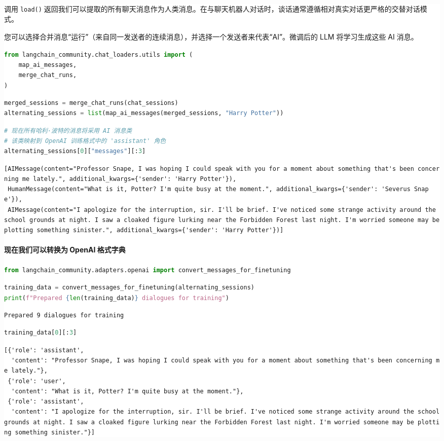调用 `load()` 返回我们可以提取的所有聊天消息作为人类消息。在与聊天机器人对话时，谈话通常遵循相对真实对话更严格的交替对话模式。

您可以选择合并消息“运行”（来自同一发送者的连续消息），并选择一个发送者来代表“AI”。微调后的 LLM 将学习生成这些 AI 消息。

```python
from langchain_community.chat_loaders.utils import (
    map_ai_messages,
    merge_chat_runs,
)
```

```python
merged_sessions = merge_chat_runs(chat_sessions)
alternating_sessions = list(map_ai_messages(merged_sessions, "Harry Potter"))
```

```python
# 现在所有哈利·波特的消息将采用 AI 消息类
# 该类映射到 OpenAI 训练格式中的 'assistant' 角色
alternating_sessions[0]["messages"][:3]
```

```output
[AIMessage(content="Professor Snape, I was hoping I could speak with you for a moment about something that's been concerning me lately.", additional_kwargs={'sender': 'Harry Potter'}),
 HumanMessage(content="What is it, Potter? I'm quite busy at the moment.", additional_kwargs={'sender': 'Severus Snape'}),
 AIMessage(content="I apologize for the interruption, sir. I'll be brief. I've noticed some strange activity around the school grounds at night. I saw a cloaked figure lurking near the Forbidden Forest last night. I'm worried someone may be plotting something sinister.", additional_kwargs={'sender': 'Harry Potter'})]
```

#### 现在我们可以转换为 OpenAI 格式字典

```python
from langchain_community.adapters.openai import convert_messages_for_finetuning
```

```python
training_data = convert_messages_for_finetuning(alternating_sessions)
print(f"Prepared {len(training_data)} dialogues for training")
```
```output
Prepared 9 dialogues for training
```

```python
training_data[0][:3]
```

```output
[{'role': 'assistant',
  'content': "Professor Snape, I was hoping I could speak with you for a moment about something that's been concerning me lately."},
 {'role': 'user',
  'content': "What is it, Potter? I'm quite busy at the moment."},
 {'role': 'assistant',
  'content': "I apologize for the interruption, sir. I'll be brief. I've noticed some strange activity around the school grounds at night. I saw a cloaked figure lurking near the Forbidden Forest last night. I'm worried someone may be plotting something sinister."}]
```

